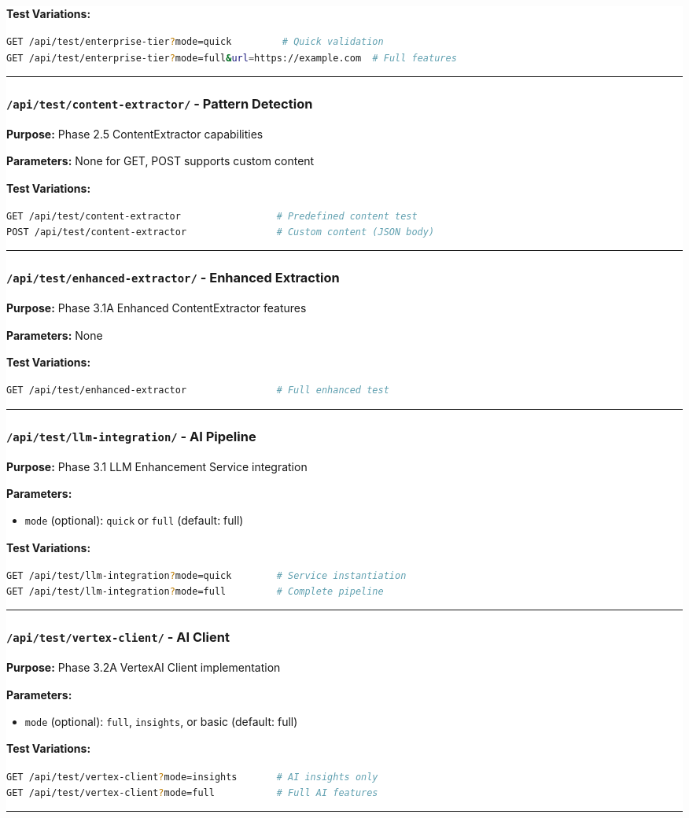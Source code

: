 **Test Variations:**
```bash
GET /api/test/enterprise-tier?mode=quick         # Quick validation
GET /api/test/enterprise-tier?mode=full&url=https://example.com  # Full features
```

---

### `/api/test/content-extractor/` - Pattern Detection

**Purpose:** Phase 2.5 ContentExtractor capabilities

**Parameters:** None for GET, POST supports custom content

**Test Variations:**
```bash
GET /api/test/content-extractor                 # Predefined content test
POST /api/test/content-extractor                # Custom content (JSON body)
```

---

### `/api/test/enhanced-extractor/` - Enhanced Extraction

**Purpose:** Phase 3.1A Enhanced ContentExtractor features

**Parameters:** None

**Test Variations:**
```bash
GET /api/test/enhanced-extractor                # Full enhanced test
```

---

### `/api/test/llm-integration/` - AI Pipeline

**Purpose:** Phase 3.1 LLM Enhancement Service integration

**Parameters:**
- `mode` (optional): `quick` or `full` (default: full)

**Test Variations:**
```bash
GET /api/test/llm-integration?mode=quick        # Service instantiation
GET /api/test/llm-integration?mode=full         # Complete pipeline
```

---

### `/api/test/vertex-client/` - AI Client

**Purpose:** Phase 3.2A VertexAI Client implementation

**Parameters:**
- `mode` (optional): `full`, `insights`, or basic (default: full)

**Test Variations:**
```bash
GET /api/test/vertex-client?mode=insights       # AI insights only
GET /api/test/vertex-client?mode=full           # Full AI features
```

---